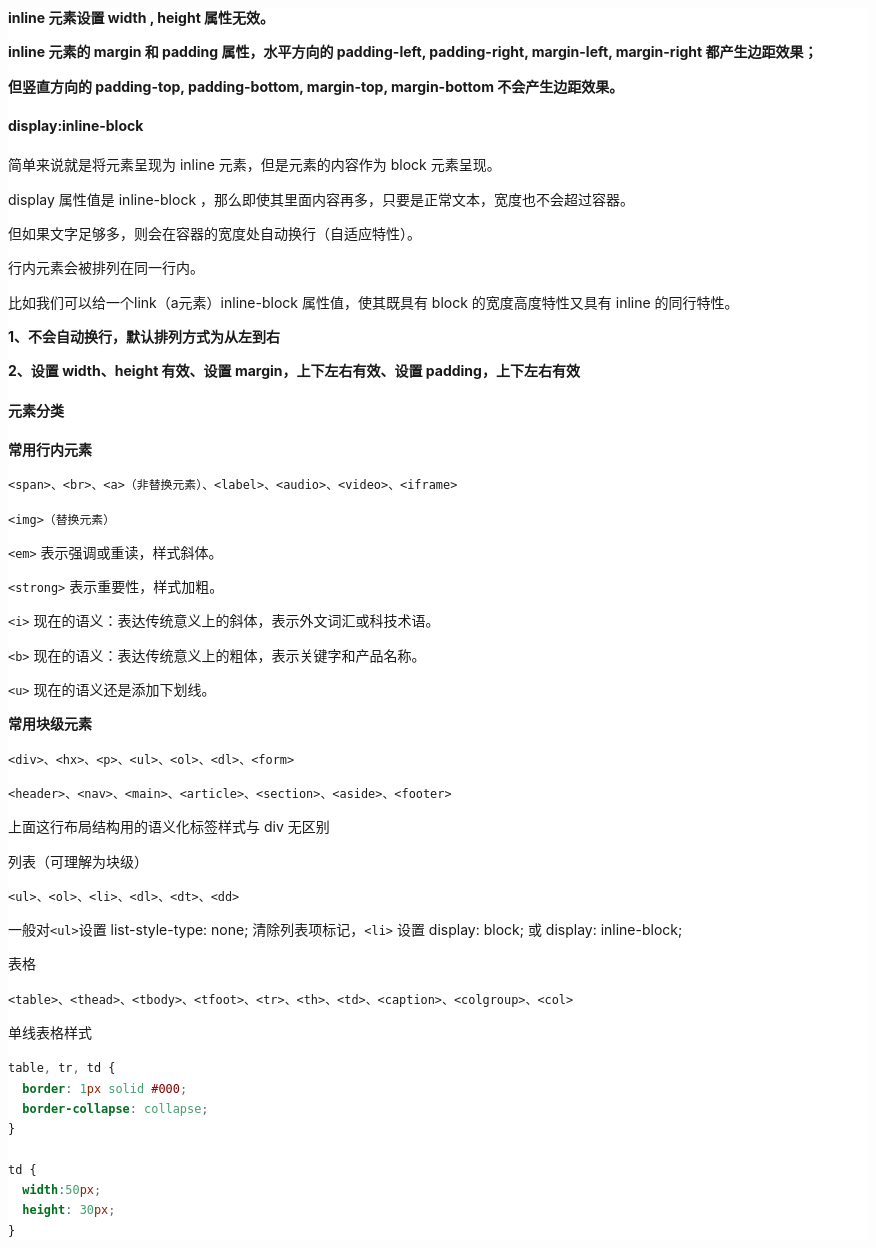 **inline 元素设置 width , height 属性无效。**

**inline 元素的 margin 和 padding 属性，水平方向的 padding-left, padding-right, margin-left, margin-right 都产生边距效果；**

**但竖直方向的 padding-top, padding-bottom, margin-top, margin-bottom 不会产生边距效果。**

#### display:inline-block

简单来说就是将元素呈现为 inline 元素，但是元素的内容作为 block 元素呈现。

display 属性值是 inline-block ，那么即使其里面内容再多，只要是正常文本，宽度也不会超过容器。

但如果文字足够多，则会在容器的宽度处自动换行（自适应特性）。

行内元素会被排列在同一行内。

比如我们可以给一个link（a元素）inline-block 属性值，使其既具有 block 的宽度高度特性又具有 inline 的同行特性。

**1、不会自动换行，默认排列方式为从左到右**

**2、设置 width、height 有效、设置 margin，上下左右有效、设置 padding，上下左右有效**

#### 元素分类

**常用行内元素**

`<span>、<br>、<a>（非替换元素）、<label>、<audio>、<video>、<iframe>`

`<img>（替换元素）`

`<em>` 表示强调或重读，样式斜体。

`<strong>` 表示重要性，样式加粗。

`<i>` 现在的语义：表达传统意义上的斜体，表示外文词汇或科技术语。

`<b>` 现在的语义：表达传统意义上的粗体，表示关键字和产品名称。

`<u>` 现在的语义还是添加下划线。

**常用块级元素**

`<div>、<hx>、<p>、<ul>、<ol>、<dl>、<form>`

`<header>、<nav>、<main>、<article>、<section>、<aside>、<footer>`

上面这行布局结构用的语义化标签样式与 div 无区别

列表（可理解为块级）

`<ul>、<ol>、<li>、<dl>、<dt>、<dd>`

一般对`<ul>`设置 list-style-type: none;  清除列表项标记，`<li>` 设置 display: block;  或 display: inline-block;

表格

`<table>、<thead>、<tbody>、<tfoot>、<tr>、<th>、<td>、<caption>、<colgroup>、<col>`

单线表格样式

```css
table, tr, td {
  border: 1px solid #000;
  border-collapse: collapse;
}

td {
  width:50px;
  height: 30px;
}
```
